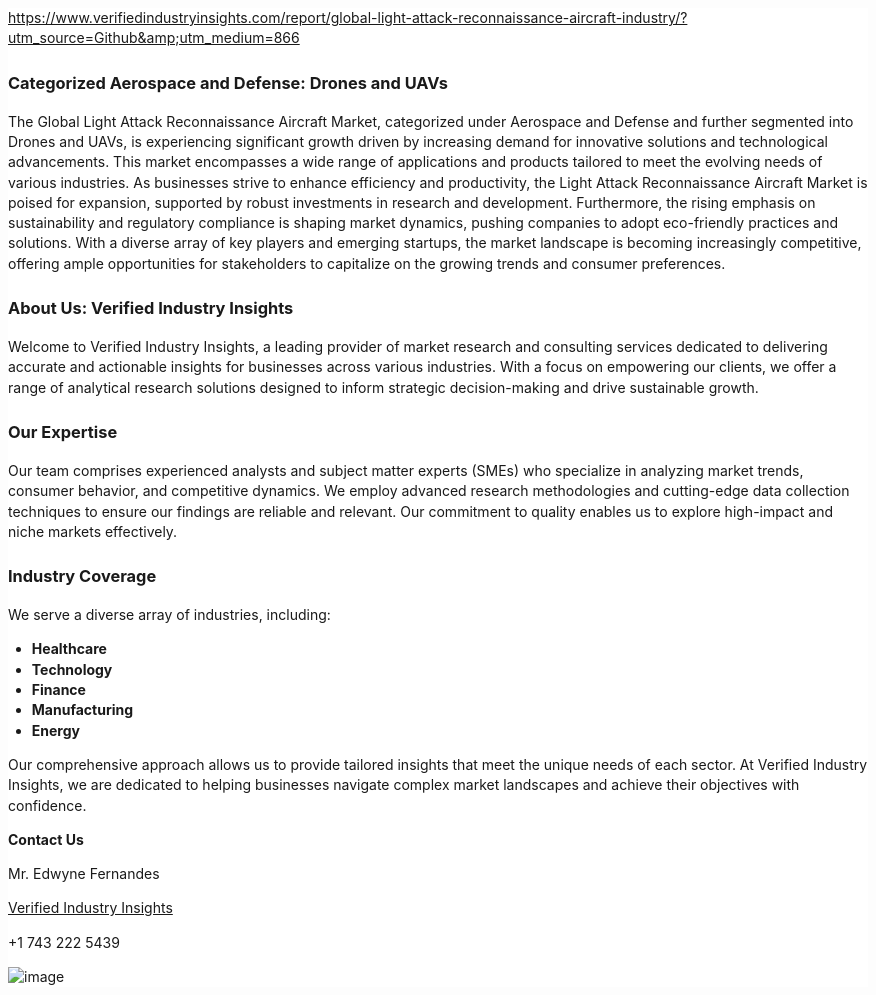 </strong><a href="https://www.verifiedindustryinsights.com/report/global-light-attack-reconnaissance-aircraft-industry/?utm_source=Github&amp;utm_medium=866">https://www.verifiedindustryinsights.com/report/global-light-attack-reconnaissance-aircraft-industry/?utm_source=Github&amp;utm_medium=866</a>&nbsp;</p><h3>Categorized Aerospace and Defense: Drones and UAVs </h3><p>The Global Light Attack Reconnaissance Aircraft Market, categorized under Aerospace and Defense and further segmented into Drones and UAVs, is experiencing significant growth driven by increasing demand for innovative solutions and technological advancements. This market encompasses a wide range of applications and products tailored to meet the evolving needs of various industries. As businesses strive to enhance efficiency and productivity, the Light Attack Reconnaissance Aircraft Market is poised for expansion, supported by robust investments in research and development. Furthermore, the rising emphasis on sustainability and regulatory compliance is shaping market dynamics, pushing companies to adopt eco-friendly practices and solutions. With a diverse array of key players and emerging startups, the market landscape is becoming increasingly competitive, offering ample opportunities for stakeholders to capitalize on the growing trends and consumer preferences.</p><h3>About Us: Verified Industry Insights</h3><p>Welcome to Verified Industry Insights, a leading provider of market research and consulting services dedicated to delivering accurate and actionable insights for businesses across various industries. With a focus on empowering our clients, we offer a range of analytical research solutions designed to inform strategic decision-making and drive sustainable growth.</p><h3>Our Expertise</h3><p>Our team comprises experienced analysts and subject matter experts (SMEs) who specialize in analyzing market trends, consumer behavior, and competitive dynamics. We employ advanced research methodologies and cutting-edge data collection techniques to ensure our findings are reliable and relevant. Our commitment to quality enables us to explore high-impact and niche markets effectively.</p><h3>Industry Coverage</h3><p>We serve a diverse array of industries, including:</p><ul><li><strong>Healthcare</strong></li><li><strong>Technology</strong></li><li><strong>Finance</strong></li><li><strong>Manufacturing</strong></li><li><strong>Energy</strong></li></ul><p>Our comprehensive approach allows us to provide tailored insights that meet the unique needs of each sector. At Verified Industry Insights, we are dedicated to helping businesses navigate complex market landscapes and achieve their objectives with confidence.</p><p><strong>Contact Us</strong></p><p>Mr. Edwyne Fernandes</p><p><a href="https://www.verifiedindustryinsights.com/">Verified Industry Insights</a></p><p>+1 743 222 5439</p>
![image](https://github.com/user-attachments/assets/5ecd5ab0-f9cc-428f-b6af-a34fd32ca93d)
